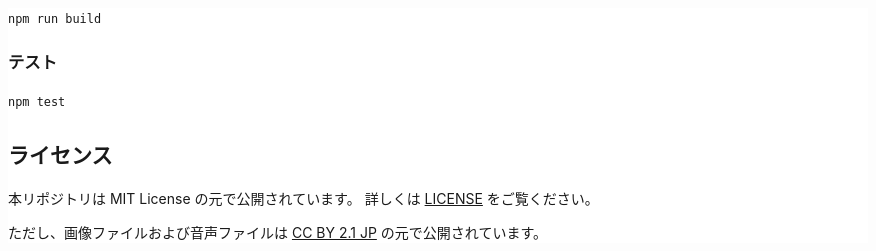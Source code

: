 ```
npm run build
```

### テスト

```
npm test
```

## ライセンス
本リポジトリは MIT License の元で公開されています。
詳しくは [LICENSE](https://github.com/akashic-games/amflow/blob/master/LICENSE) をご覧ください。

ただし、画像ファイルおよび音声ファイルは
[CC BY 2.1 JP](https://creativecommons.org/licenses/by/2.1/jp/) の元で公開されています。
